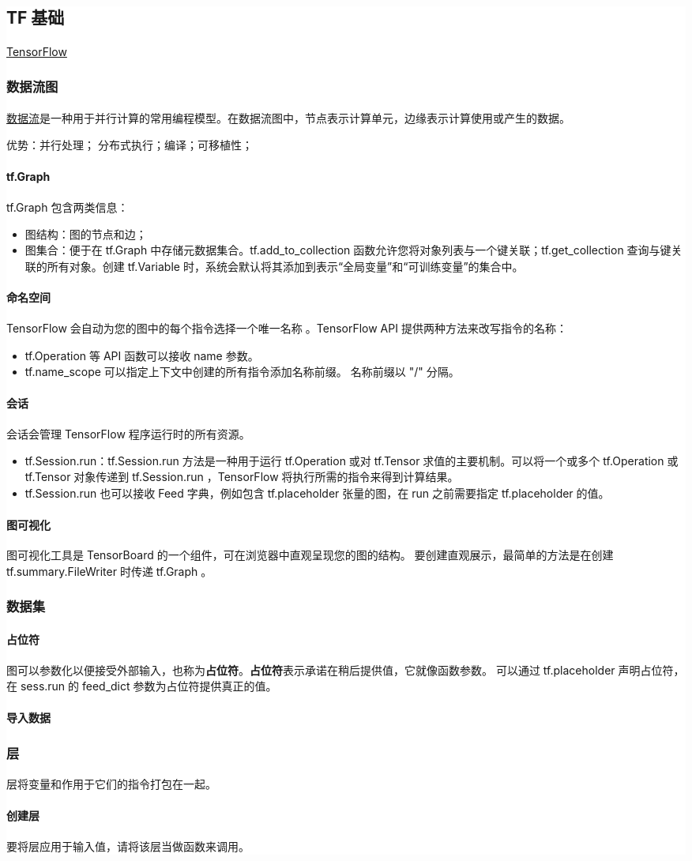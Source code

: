 ## TF 基础

[TensorFlow](https://www.tensorflow.org/programmers_guide/?hl=zh-cn)

### 数据流图

[数据流](https://en.wikipedia.org/wiki/Dataflow_programming)是一种用于并行计算的常用编程模型。在数据流图中，节点表示计算单元，边缘表示计算使用或产生的数据。 

优势：并行处理； 分布式执行；编译；可移植性；

#### tf.Graph

tf.Graph 包含两类信息：

- 图结构：图的节点和边；
- 图集合：便于在 tf.Graph 中存储元数据集合。tf.add_to_collection 函数允许您将对象列表与一个键关联；tf.get_collection 查询与键关联的所有对象。创建 tf.Variable 时，系统会默认将其添加到表示“全局变量”和“可训练变量”的集合中。 

#### 命名空间

TensorFlow 会自动为您的图中的每个指令选择一个唯一名称 。TensorFlow API 提供两种方法来改写指令的名称： 

- tf.Operation 等 API 函数可以接收 name 参数。
- tf.name_scope 可以指定上下文中创建的所有指令添加名称前缀。 名称前缀以 "/" 分隔。

#### 会话

会话会管理 TensorFlow 程序运行时的所有资源。 

- tf.Session.run：tf.Session.run 方法是一种用于运行 tf.Operation 或对 tf.Tensor 求值的主要机制。可以将一个或多个 tf.Operation 或 tf.Tensor 对象传递到 tf.Session.run ，TensorFlow 将执行所需的指令来得到计算结果。
- tf.Session.run 也可以接收 Feed 字典，例如包含 tf.placeholder 张量的图，在 run 之前需要指定 tf.placeholder 的值。

#### 图可视化

图可视化工具是 TensorBoard 的一个组件，可在浏览器中直观呈现您的图的结构。 要创建直观展示，最简单的方法是在创建 tf.summary.FileWriter 时传递 tf.Graph 。

### 数据集

#### 占位符

图可以参数化以便接受外部输入，也称为**占位符**。**占位符**表示承诺在稍后提供值，它就像函数参数。 可以通过 tf.placeholder 声明占位符，在 sess.run 的 feed_dict 参数为占位符提供真正的值。

#### 导入数据



### 层

层将变量和作用于它们的指令打包在一起。 

#### 创建层

要将层应用于输入值，请将该层当做函数来调用。 
